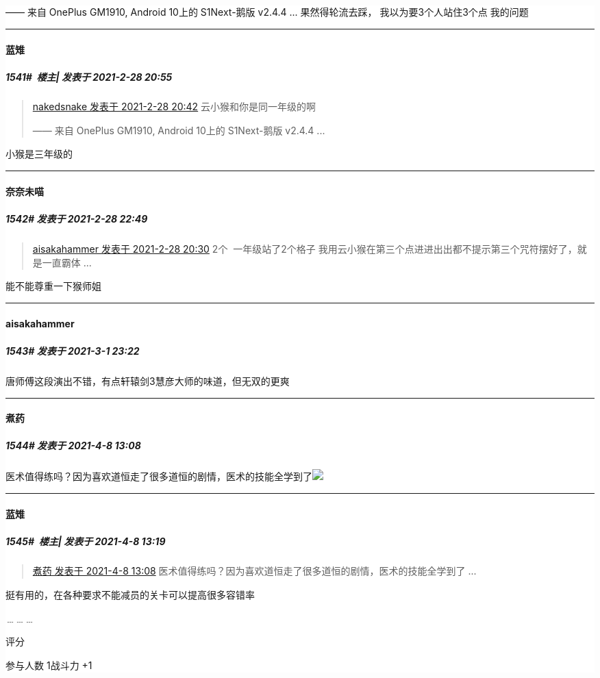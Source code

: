 —— 来自 OnePlus GM1910, Android 10上的 S1Next-鹅版 v2.4.4 ...</blockquote>
果然得轮流去踩， 我以为要3个人站住3个点 我的问题

*****

####  蓝雉  
##### 1541#         楼主| 发表于 2021-2-28 20:55

<blockquote><a href="httphttps://bbs.saraba1st.com/2b/forum.php?mod=redirect&amp;goto=findpost&amp;pid=50469165&amp;ptid=1930037" target="_blank">nakedsnake 发表于 2021-2-28 20:42</a>
云小猴和你是同一年级的啊

—— 来自 OnePlus GM1910, Android 10上的 S1Next-鹅版 v2.4.4 ...</blockquote>
小猴是三年级的

*****

####  奈奈未喵  
##### 1542#       发表于 2021-2-28 22:49

<blockquote><a href="httphttps://bbs.saraba1st.com/2b/forum.php?mod=redirect&amp;goto=findpost&amp;pid=50469071&amp;ptid=1930037" target="_blank">aisakahammer 发表于 2021-2-28 20:30</a>
2个  一年级站了2个格子 我用云小猴在第三个点进进出出都不提示第三个咒符摆好了，就是一直霸体 ...</blockquote>
能不能尊重一下猴师姐

*****

####  aisakahammer  
##### 1543#       发表于 2021-3-1 23:22

 唐师傅这段演出不错，有点轩辕剑3慧彦大师的味道，但无双的更爽

*****

####  煮药  
##### 1544#       发表于 2021-4-8 13:08

医术值得练吗？因为喜欢道恒走了很多道恒的剧情，医术的技能全学到了<img src="https://static.saraba1st.com/image/smiley/face2017/013.png" referrerpolicy="no-referrer">

*****

####  蓝雉  
##### 1545#         楼主| 发表于 2021-4-8 13:19

<blockquote><a href="httphttps://bbs.saraba1st.com/2b/forum.php?mod=redirect&amp;goto=findpost&amp;pid=50871098&amp;ptid=1930037" target="_blank">煮药 发表于 2021-4-8 13:08</a>
医术值得练吗？因为喜欢道恒走了很多道恒的剧情，医术的技能全学到了 ...</blockquote>
挺有用的，在各种要求不能减员的关卡可以提高很多容错率

﹍﹍﹍

评分

 参与人数 1战斗力 +1
